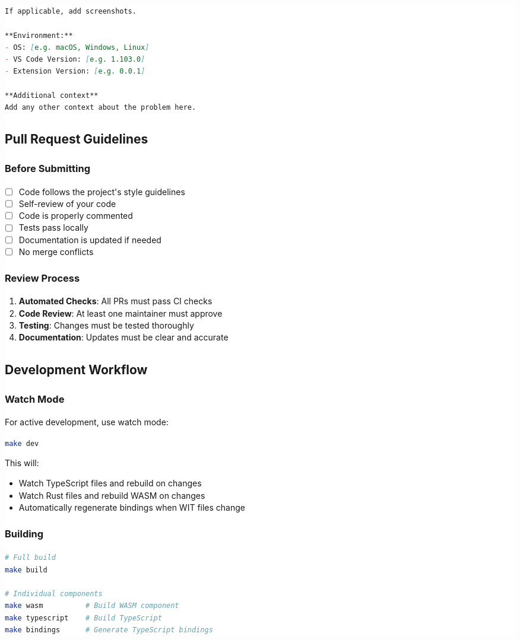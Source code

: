 ```markdown
If applicable, add screenshots.

**Environment:**
- OS: [e.g. macOS, Windows, Linux]
- VS Code Version: [e.g. 1.103.0]
- Extension Version: [e.g. 0.0.1]

**Additional context**
Add any other context about the problem here.
```

## Pull Request Guidelines

### Before Submitting

- [ ] Code follows the project's style guidelines
- [ ] Self-review of your code
- [ ] Code is properly commented
- [ ] Tests pass locally
- [ ] Documentation is updated if needed
- [ ] No merge conflicts

### Review Process

1. **Automated Checks**: All PRs must pass CI checks
2. **Code Review**: At least one maintainer must approve
3. **Testing**: Changes must be tested thoroughly
4. **Documentation**: Updates must be clear and accurate

## Development Workflow

### Watch Mode

For active development, use watch mode:

```bash
make dev
```

This will:
- Watch TypeScript files and rebuild on changes
- Watch Rust files and rebuild WASM on changes
- Automatically regenerate bindings when WIT files change

### Building

```bash
# Full build
make build

# Individual components
make wasm          # Build WASM component
make typescript    # Build TypeScript
make bindings      # Generate TypeScript bindings
```

